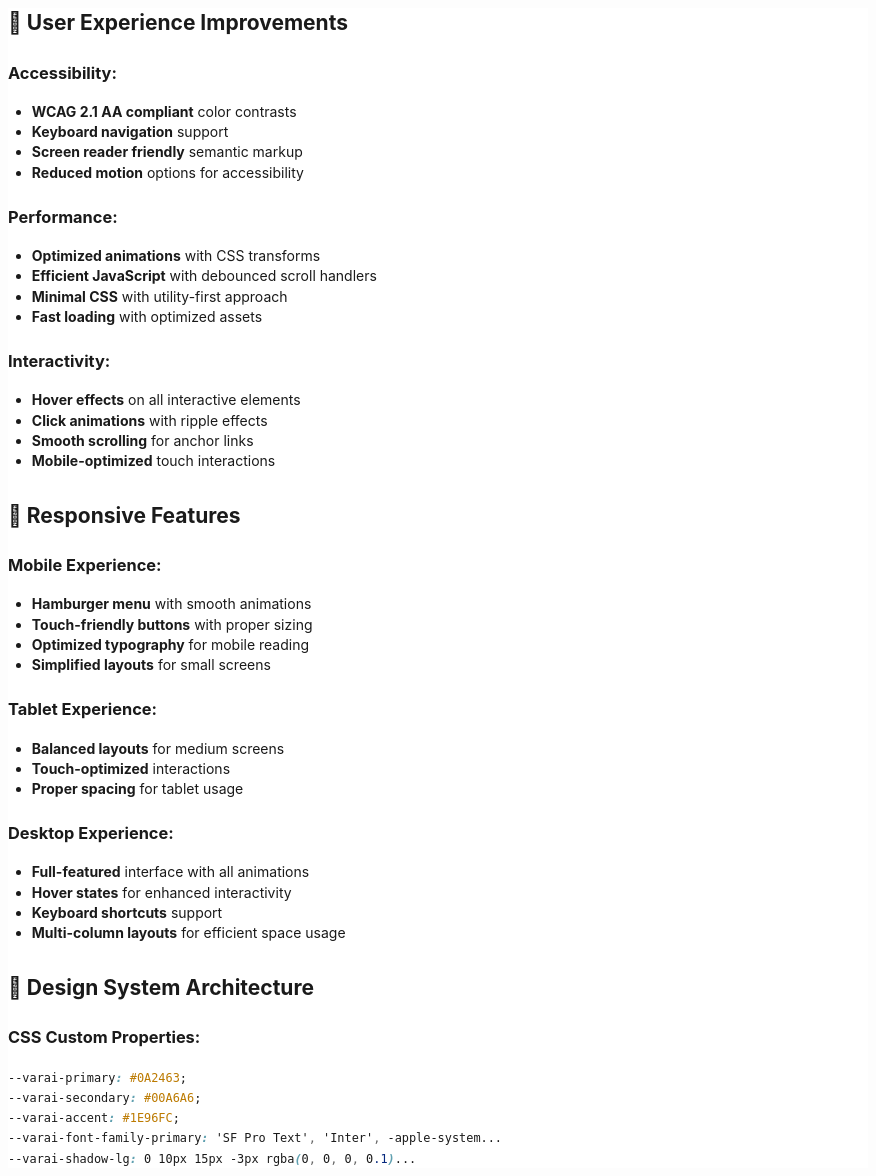 ## 🌟 User Experience Improvements

### Accessibility:
- **WCAG 2.1 AA compliant** color contrasts
- **Keyboard navigation** support
- **Screen reader friendly** semantic markup
- **Reduced motion** options for accessibility

### Performance:
- **Optimized animations** with CSS transforms
- **Efficient JavaScript** with debounced scroll handlers
- **Minimal CSS** with utility-first approach
- **Fast loading** with optimized assets

### Interactivity:
- **Hover effects** on all interactive elements
- **Click animations** with ripple effects
- **Smooth scrolling** for anchor links
- **Mobile-optimized** touch interactions

## 📱 Responsive Features

### Mobile Experience:
- **Hamburger menu** with smooth animations
- **Touch-friendly buttons** with proper sizing
- **Optimized typography** for mobile reading
- **Simplified layouts** for small screens

### Tablet Experience:
- **Balanced layouts** for medium screens
- **Touch-optimized** interactions
- **Proper spacing** for tablet usage

### Desktop Experience:
- **Full-featured** interface with all animations
- **Hover states** for enhanced interactivity
- **Keyboard shortcuts** support
- **Multi-column layouts** for efficient space usage

## 🎨 Design System Architecture

### CSS Custom Properties:
```css
--varai-primary: #0A2463;
--varai-secondary: #00A6A6;
--varai-accent: #1E96FC;
--varai-font-family-primary: 'SF Pro Text', 'Inter', -apple-system...
--varai-shadow-lg: 0 10px 15px -3px rgba(0, 0, 0, 0.1)...
```

